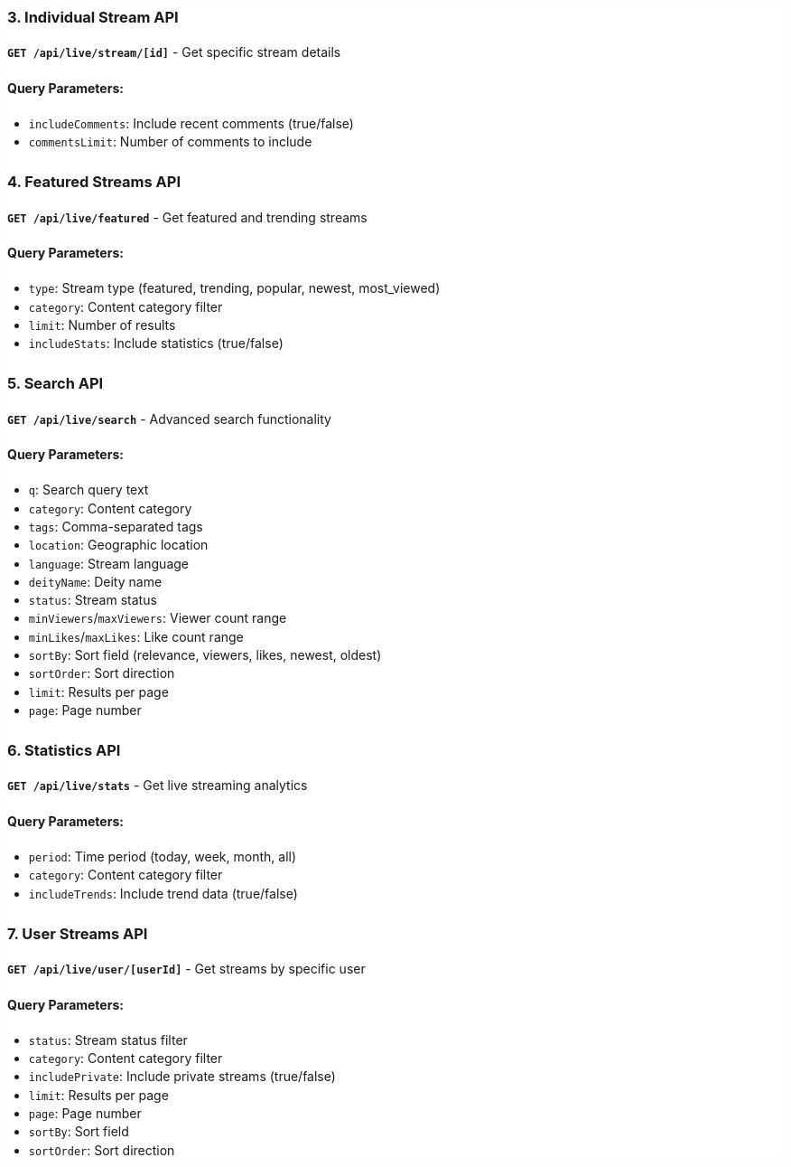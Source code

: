 ### **3. Individual Stream API**
**`GET /api/live/stream/[id]`** - Get specific stream details

#### **Query Parameters:**
- `includeComments`: Include recent comments (true/false)
- `commentsLimit`: Number of comments to include

### **4. Featured Streams API**
**`GET /api/live/featured`** - Get featured and trending streams

#### **Query Parameters:**
- `type`: Stream type (featured, trending, popular, newest, most_viewed)
- `category`: Content category filter
- `limit`: Number of results
- `includeStats`: Include statistics (true/false)

### **5. Search API**
**`GET /api/live/search`** - Advanced search functionality

#### **Query Parameters:**
- `q`: Search query text
- `category`: Content category
- `tags`: Comma-separated tags
- `location`: Geographic location
- `language`: Stream language
- `deityName`: Deity name
- `status`: Stream status
- `minViewers`/`maxViewers`: Viewer count range
- `minLikes`/`maxLikes`: Like count range
- `sortBy`: Sort field (relevance, viewers, likes, newest, oldest)
- `sortOrder`: Sort direction
- `limit`: Results per page
- `page`: Page number

### **6. Statistics API**
**`GET /api/live/stats`** - Get live streaming analytics

#### **Query Parameters:**
- `period`: Time period (today, week, month, all)
- `category`: Content category filter
- `includeTrends`: Include trend data (true/false)

### **7. User Streams API**
**`GET /api/live/user/[userId]`** - Get streams by specific user

#### **Query Parameters:**
- `status`: Stream status filter
- `category`: Content category filter
- `includePrivate`: Include private streams (true/false)
- `limit`: Results per page
- `page`: Page number
- `sortBy`: Sort field
- `sortOrder`: Sort direction
